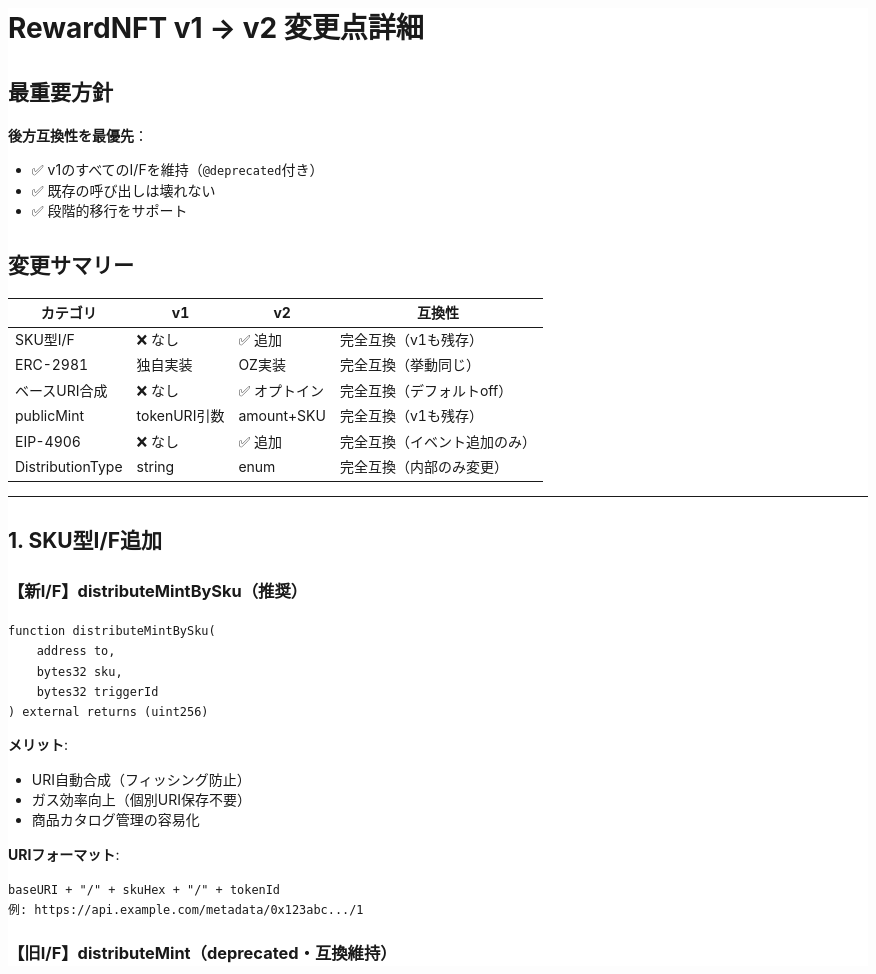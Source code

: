 # RewardNFT v1 → v2 変更点詳細

## 最重要方針

**後方互換性を最優先**：
- ✅ v1のすべてのI/Fを維持（`@deprecated`付き）
- ✅ 既存の呼び出しは壊れない
- ✅ 段階的移行をサポート

## 変更サマリー

| カテゴリ | v1 | v2 | 互換性 |
|---------|----|----|-------|
| SKU型I/F | ❌ なし | ✅ 追加 | 完全互換（v1も残存） |
| ERC-2981 | 独自実装 | OZ実装 | 完全互換（挙動同じ） |
| ベースURI合成 | ❌ なし | ✅ オプトイン | 完全互換（デフォルトoff） |
| publicMint | tokenURI引数 | amount+SKU | 完全互換（v1も残存） |
| EIP-4906 | ❌ なし | ✅ 追加 | 完全互換（イベント追加のみ） |
| DistributionType | string | enum | 完全互換（内部のみ変更） |

---

## 1. SKU型I/F追加

### 【新I/F】distributeMintBySku（推奨）

```solidity
function distributeMintBySku(
    address to,
    bytes32 sku,
    bytes32 triggerId
) external returns (uint256)
```

**メリット**:
- URI自動合成（フィッシング防止）
- ガス効率向上（個別URI保存不要）
- 商品カタログ管理の容易化

**URIフォーマット**:
```
baseURI + "/" + skuHex + "/" + tokenId
例: https://api.example.com/metadata/0x123abc.../1
```

### 【旧I/F】distributeMint（deprecated・互換維持）
